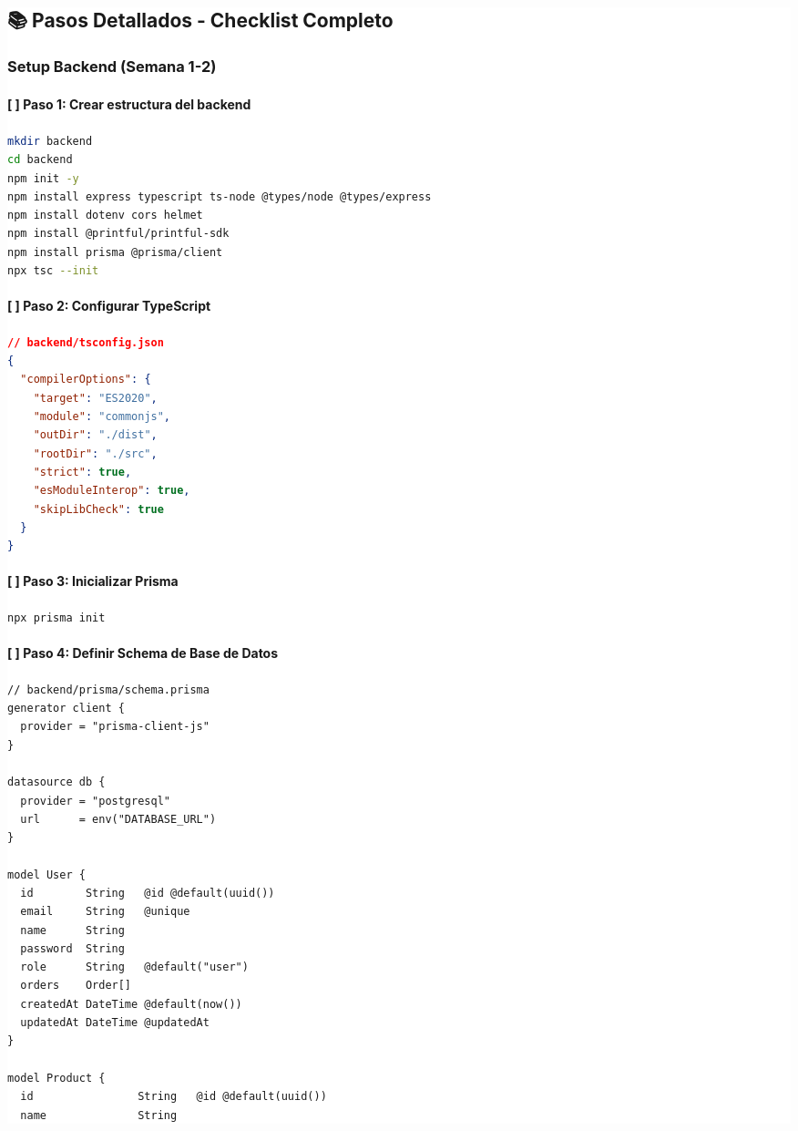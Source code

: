 
## 📚 Pasos Detallados - Checklist Completo

### Setup Backend (Semana 1-2)

#### [ ] Paso 1: Crear estructura del backend
```bash
mkdir backend
cd backend
npm init -y
npm install express typescript ts-node @types/node @types/express
npm install dotenv cors helmet
npm install @printful/printful-sdk
npm install prisma @prisma/client
npx tsc --init
```

#### [ ] Paso 2: Configurar TypeScript
```json
// backend/tsconfig.json
{
  "compilerOptions": {
    "target": "ES2020",
    "module": "commonjs",
    "outDir": "./dist",
    "rootDir": "./src",
    "strict": true,
    "esModuleInterop": true,
    "skipLibCheck": true
  }
}
```

#### [ ] Paso 3: Inicializar Prisma
```bash
npx prisma init
```

#### [ ] Paso 4: Definir Schema de Base de Datos
```prisma
// backend/prisma/schema.prisma
generator client {
  provider = "prisma-client-js"
}

datasource db {
  provider = "postgresql"
  url      = env("DATABASE_URL")
}

model User {
  id        String   @id @default(uuid())
  email     String   @unique
  name      String
  password  String
  role      String   @default("user")
  orders    Order[]
  createdAt DateTime @default(now())
  updatedAt DateTime @updatedAt
}

model Product {
  id                String   @id @default(uuid())
  name              String
```
